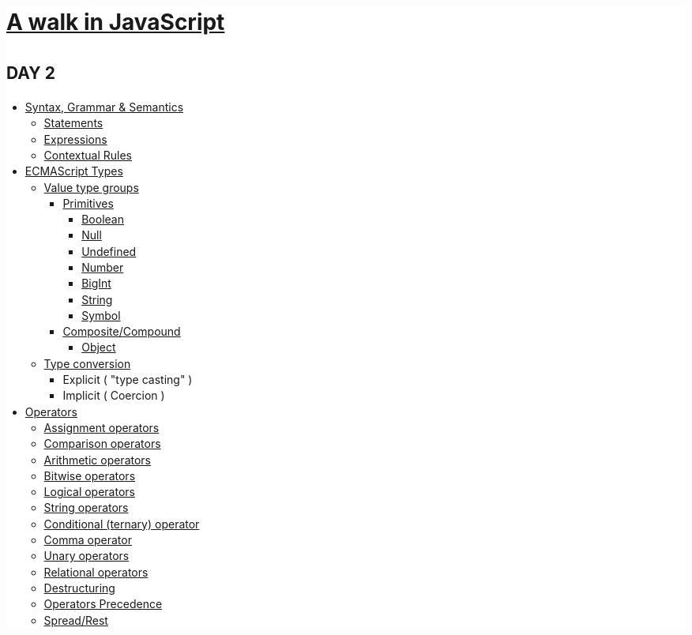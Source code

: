 # [A walk in JavaScript](/README.md)

## DAY 2

- [Syntax, Grammar & Semantics](#syntax-grammar--semantics)
  - [Statements](#statements)
  - [Expressions](#expressions)
  - [Contextual Rules](#semantics)
- [ECMAScript Types](#ecmascript-types)
  - [Value type groups](#value-type-groups)
    - [Primitives](https://en.wikipedia.org/wiki/Primitive_data_type)
      - [Boolean](https://developer.mozilla.org/en-US/docs/Web/JavaScript/Data_structures#Boolean_type)
      - [Null](https://developer.mozilla.org/en-US/docs/Web/JavaScript/Data_structures#Null_type)
      - [Undefined](https://developer.mozilla.org/en-US/docs/Web/JavaScript/Data_structures#Undefined_type)
      - [Number](https://developer.mozilla.org/en-US/docs/Web/JavaScript/Data_structures#Number_type)
      - [BigInt](https://developer.mozilla.org/en-US/docs/Web/JavaScript/Data_structures#BigInt_type)
      - [String](https://developer.mozilla.org/en-US/docs/Web/JavaScript/Data_structures#String_type)
      - [Symbol](https://developer.mozilla.org/en-US/docs/Web/JavaScript/Data_structures#Symbol_type)
    - [Composite/Compound](#compositecompound)
      - [Object](https://developer.mozilla.org/en-US/docs/Web/JavaScript/Data_structures#Objects)
  - [Type conversion](#type-conversion)
    - Explicit ( "type casting" )
    - Implicit ( Coercion )
- [Operators](#operators)
  - [Assignment operators](https://developer.mozilla.org/en-US/docs/Web/JavaScript/Guide/Expressions_and_Operators#assignment_operators)
  - [Comparison operators](https://developer.mozilla.org/en-US/docs/Web/JavaScript/Guide/Expressions_and_Operators#comparison_operators)
  - [Arithmetic operators](https://developer.mozilla.org/en-US/docs/Web/JavaScript/Guide/Expressions_and_Operators#arithmetic_operators)
  - [Bitwise operators](https://developer.mozilla.org/en-US/docs/Web/JavaScript/Guide/Expressions_and_Operators#bitwise_operators)
  - [Logical operators](https://developer.mozilla.org/en-US/docs/Web/JavaScript/Guide/Expressions_and_Operators#logical_operators)
  - [String operators](https://developer.mozilla.org/en-US/docs/Web/JavaScript/Guide/Expressions_and_Operators#string_operators)
  - [Conditional (ternary) operator](https://developer.mozilla.org/en-US/docs/Web/JavaScript/Guide/Expressions_and_Operators#conditional_ternary_operator)
  - [Comma operator](https://developer.mozilla.org/en-US/docs/Web/JavaScript/Guide/Expressions_and_Operators#comma_operator)
  - [Unary operators](https://developer.mozilla.org/en-US/docs/Web/JavaScript/Guide/Expressions_and_Operators#unary_operators)
  - [Relational operators](https://developer.mozilla.org/en-US/docs/Web/JavaScript/Guide/Expressions_and_Operators#relational_operators)
  - [Destructuring](https://developer.mozilla.org/en-US/docs/Web/JavaScript/Reference/Operators/Destructuring_assignment)
  - [Operators Precedence](#operators-precedence)
  - [Spread/Rest](#the-case-of-the---spreadrest-operator-)
